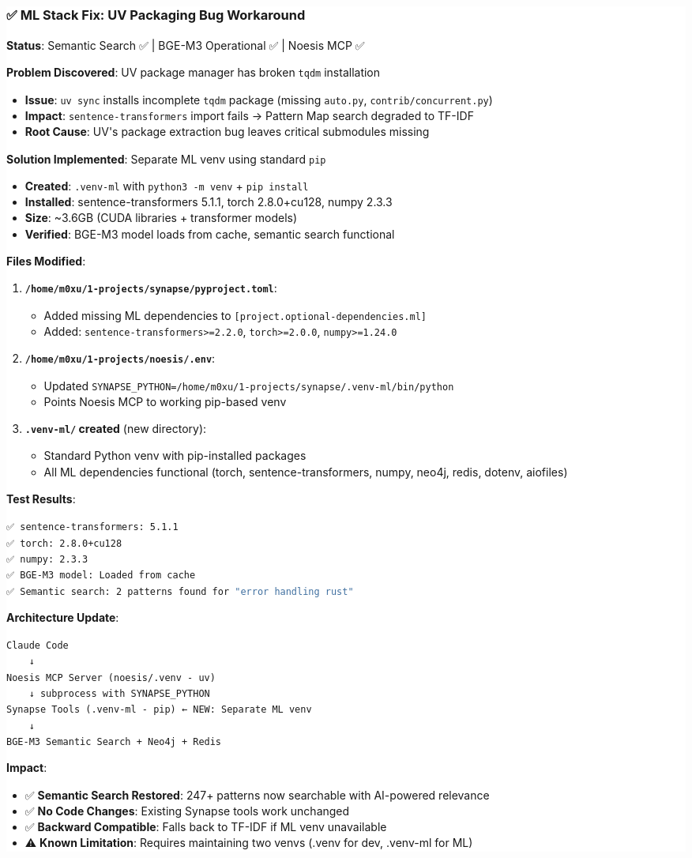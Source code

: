 ### ✅ ML Stack Fix: UV Packaging Bug Workaround

**Status**: Semantic Search ✅ | BGE-M3 Operational ✅ | Noesis MCP ✅

**Problem Discovered**: UV package manager has broken `tqdm` installation
- **Issue**: `uv sync` installs incomplete `tqdm` package (missing `auto.py`, `contrib/concurrent.py`)
- **Impact**: `sentence-transformers` import fails → Pattern Map search degraded to TF-IDF
- **Root Cause**: UV's package extraction bug leaves critical submodules missing

**Solution Implemented**: Separate ML venv using standard `pip`
- **Created**: `.venv-ml` with `python3 -m venv` + `pip install`
- **Installed**: sentence-transformers 5.1.1, torch 2.8.0+cu128, numpy 2.3.3
- **Size**: ~3.6GB (CUDA libraries + transformer models)
- **Verified**: BGE-M3 model loads from cache, semantic search functional

**Files Modified**:
1. **`/home/m0xu/1-projects/synapse/pyproject.toml`**:
   - Added missing ML dependencies to `[project.optional-dependencies.ml]`
   - Added: `sentence-transformers>=2.2.0`, `torch>=2.0.0`, `numpy>=1.24.0`

2. **`/home/m0xu/1-projects/noesis/.env`**:
   - Updated `SYNAPSE_PYTHON=/home/m0xu/1-projects/synapse/.venv-ml/bin/python`
   - Points Noesis MCP to working pip-based venv

3. **`.venv-ml/` created** (new directory):
   - Standard Python venv with pip-installed packages
   - All ML dependencies functional (torch, sentence-transformers, numpy, neo4j, redis, dotenv, aiofiles)

**Test Results**:
```bash
✅ sentence-transformers: 5.1.1
✅ torch: 2.8.0+cu128
✅ numpy: 2.3.3
✅ BGE-M3 model: Loaded from cache
✅ Semantic search: 2 patterns found for "error handling rust"
```

**Architecture Update**:
```
Claude Code
    ↓
Noesis MCP Server (noesis/.venv - uv)
    ↓ subprocess with SYNAPSE_PYTHON
Synapse Tools (.venv-ml - pip) ← NEW: Separate ML venv
    ↓
BGE-M3 Semantic Search + Neo4j + Redis
```

**Impact**:
- ✅ **Semantic Search Restored**: 247+ patterns now searchable with AI-powered relevance
- ✅ **No Code Changes**: Existing Synapse tools work unchanged
- ✅ **Backward Compatible**: Falls back to TF-IDF if ML venv unavailable
- ⚠️ **Known Limitation**: Requires maintaining two venvs (.venv for dev, .venv-ml for ML)
